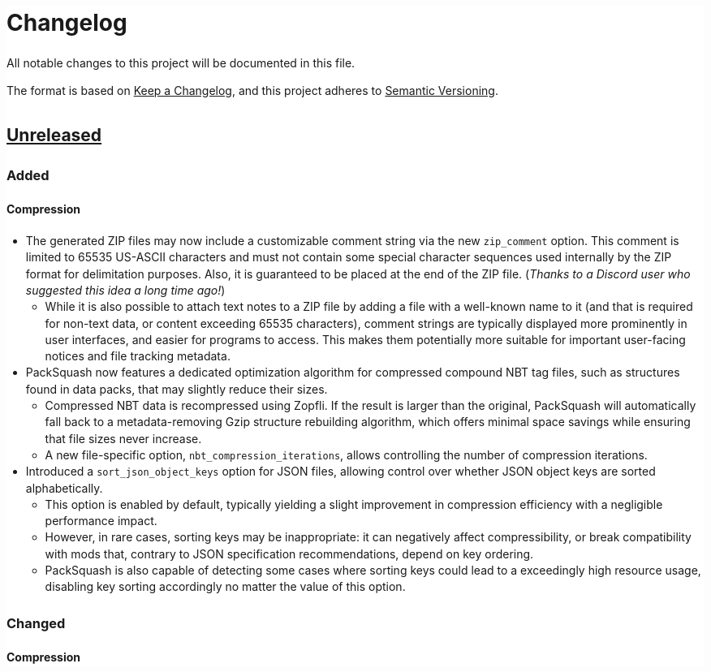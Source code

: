 # Changelog

All notable changes to this project will be documented in this file.

The format is based on [Keep a Changelog](https://keepachangelog.com/en/1.1.0/),
and this project adheres to [Semantic
Versioning](https://semver.org/spec/v2.0.0.html).

## [Unreleased]

### Added

#### Compression

- The generated ZIP files may now include a customizable comment string via the
  new `zip_comment` option. This comment is limited to 65535 US-ASCII characters
  and must not contain some special character sequences used internally by the
  ZIP format for delimitation purposes. Also, it is guaranteed to be placed at
  the end of the ZIP file. (_Thanks to a Discord user who suggested this idea a
  long time ago!_)
  - While it is also possible to attach text notes to a ZIP file by adding a
    file with a well-known name to it (and that is required for non-text data,
    or content exceeding 65535 characters), comment strings are typically
    displayed more prominently in user interfaces, and easier for programs to
    access. This makes them potentially more suitable for important user-facing
    notices and file tracking metadata.
- PackSquash now features a dedicated optimization algorithm for compressed
  compound NBT tag files, such as structures found in data packs, that may
  slightly reduce their sizes.
  - Compressed NBT data is recompressed using Zopfli. If the result is larger
    than the original, PackSquash will automatically fall back to a
    metadata-removing Gzip structure rebuilding algorithm, which offers minimal
    space savings while ensuring that file sizes never increase.
  - A new file-specific option, `nbt_compression_iterations`, allows controlling
    the number of compression iterations.
- Introduced a `sort_json_object_keys` option for JSON files, allowing control
  over whether JSON object keys are sorted alphabetically.
  - This option is enabled by default, typically yielding a slight improvement
    in compression efficiency with a negligible performance impact.
  - However, in rare cases, sorting keys may be inappropriate: it can negatively
    affect compressibility, or break compatibility with mods that, contrary to
    JSON specification recommendations, depend on key ordering.
  - PackSquash is also capable of detecting some cases where sorting keys could
    lead to a exceedingly high resource usage, disabling key sorting accordingly
    no matter the value of this option.

### Changed

#### Compression


[Unreleased]: https://github.com/ComunidadAylas/PackSquash/compare/v0.4.0...HEAD
[0.4.0]: https://github.com/ComunidadAylas/PackSquash/compare/v0.3.1...v0.4.0